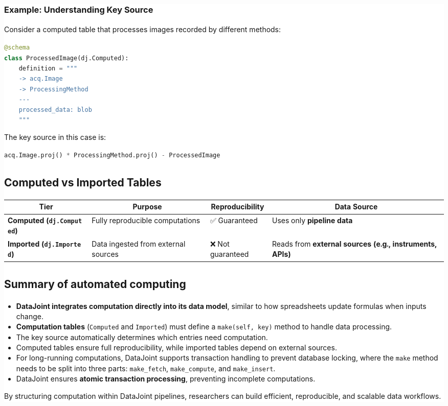 ### Example: Understanding Key Source
Consider a computed table that processes images recorded by different methods:
```python
@schema
class ProcessedImage(dj.Computed):
    definition = """
    -> acq.Image
    -> ProcessingMethod
    ---
    processed_data: blob
    """
```
The key source in this case is:
```python
acq.Image.proj() * ProcessingMethod.proj() - ProcessedImage
```

## Computed vs Imported Tables

| **Tier** | **Purpose** | **Reproducibility** | **Data Source** |
|---|---|---|---|
| **Computed (`dj.Computed`)** | Fully reproducible computations | ✅ Guaranteed | Uses only **pipeline data** |
| **Imported (`dj.Imported`)** | Data ingested from external sources | ❌ Not guaranteed | Reads from **external sources (e.g., instruments, APIs)** |

## Summary of automated computing
- **DataJoint integrates computation directly into its data model**, similar to how spreadsheets update formulas when inputs change.
- **Computation tables** (`Computed` and `Imported`) must define a `make(self, key)` method to handle data processing.
- The key source automatically determines which entries need computation.
- Computed tables ensure full reproducibility, while imported tables depend on external sources.
- For long-running computations, DataJoint supports transaction handling to prevent database locking, where the `make` method needs to be split into three parts: `make_fetch`, `make_compute`, and `make_insert`.
- DataJoint ensures **atomic transaction processing**, preventing incomplete computations.

By structuring computation within DataJoint pipelines, researchers can build efficient, reproducible, and scalable data workflows.
